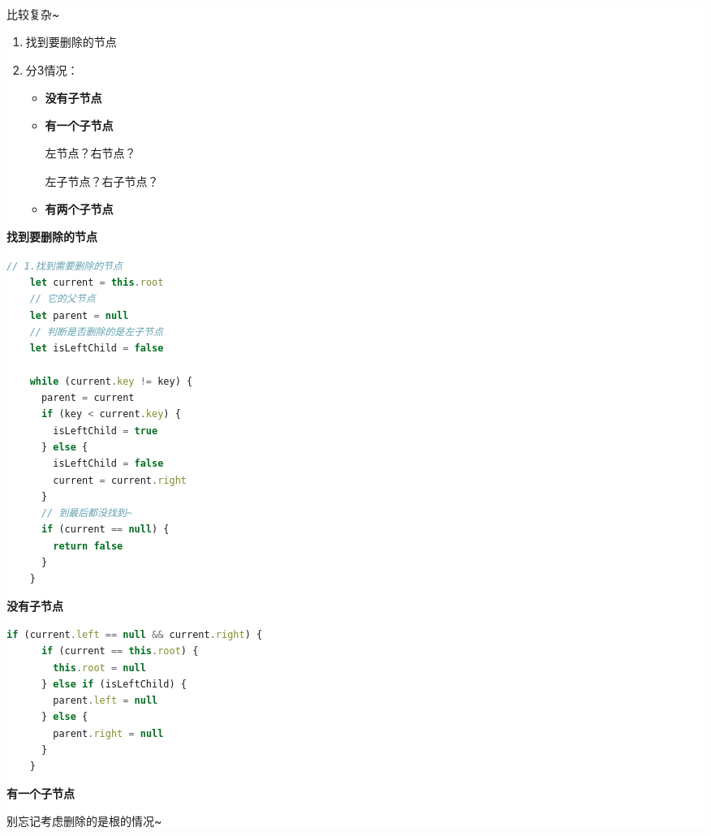 比较复杂~

1. 找到要删除的节点

2. 分3情况：

   - **没有子节点**

   - **有一个子节点**

     左节点？右节点？

     左子节点？右子节点？

   - **有两个子节点**

**找到要删除的节点**

```js
// 1.找到需要删除的节点
    let current = this.root
    // 它的父节点
    let parent = null
    // 判断是否删除的是左子节点
    let isLeftChild = false

    while (current.key != key) {
      parent = current
      if (key < current.key) {
        isLeftChild = true
      } else {
        isLeftChild = false
        current = current.right
      }
      // 到最后都没找到~
      if (current == null) {
        return false
      }
    }
```

**没有子节点**

```js
if (current.left == null && current.right) {
      if (current == this.root) {
        this.root = null
      } else if (isLeftChild) {
        parent.left = null
      } else {
        parent.right = null
      }
    }
```

**有一个子节点**

别忘记考虑删除的是根的情况~
